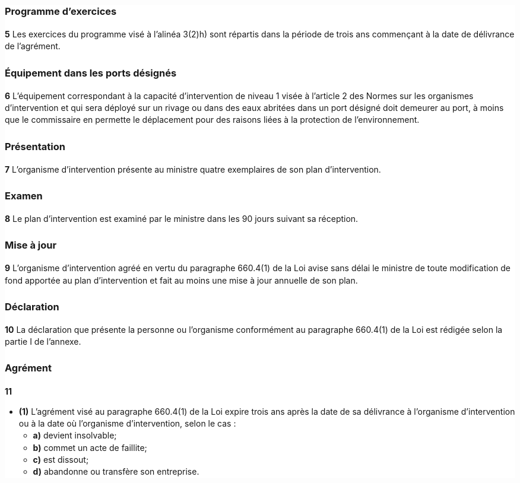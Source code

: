 
### Programme d’exercices


**5** Les exercices du programme visé à l’alinéa 3(2)h) sont répartis dans la période de trois ans commençant à la date de délivrance de l’agrément.




### Équipement dans les ports désignés


**6** L’équipement correspondant à la capacité d’intervention de niveau 1 visée à l’article 2 des Normes sur les organismes d’intervention et qui sera déployé sur un rivage ou dans des eaux abritées dans un port désigné doit demeurer au port, à moins que le commissaire en permette le déplacement pour des raisons liées à la protection de l’environnement.




### Présentation


**7** L’organisme d’intervention présente au ministre quatre exemplaires de son plan d’intervention.




### Examen


**8** Le plan d’intervention est examiné par le ministre dans les 90 jours suivant sa réception.




### Mise à jour


**9** L’organisme d’intervention agréé en vertu du paragraphe 660.4(1) de la Loi avise sans délai le ministre de toute modification de fond apportée au plan d’intervention et fait au moins une mise à jour annuelle de son plan.




### Déclaration


**10** La déclaration que présente la personne ou l’organisme conformément au paragraphe 660.4(1) de la Loi est rédigée selon la partie I de l’annexe.




### Agrément


**11** 

- **(1)** L’agrément visé au paragraphe 660.4(1) de la Loi expire trois ans après la date de sa délivrance à l’organisme d’intervention ou à la date où l’organisme d’intervention, selon le cas :
	- **a)** devient insolvable;
	- **b)** commet un acte de faillite;
	- **c)** est dissout;
	- **d)** abandonne ou transfère son entreprise.
